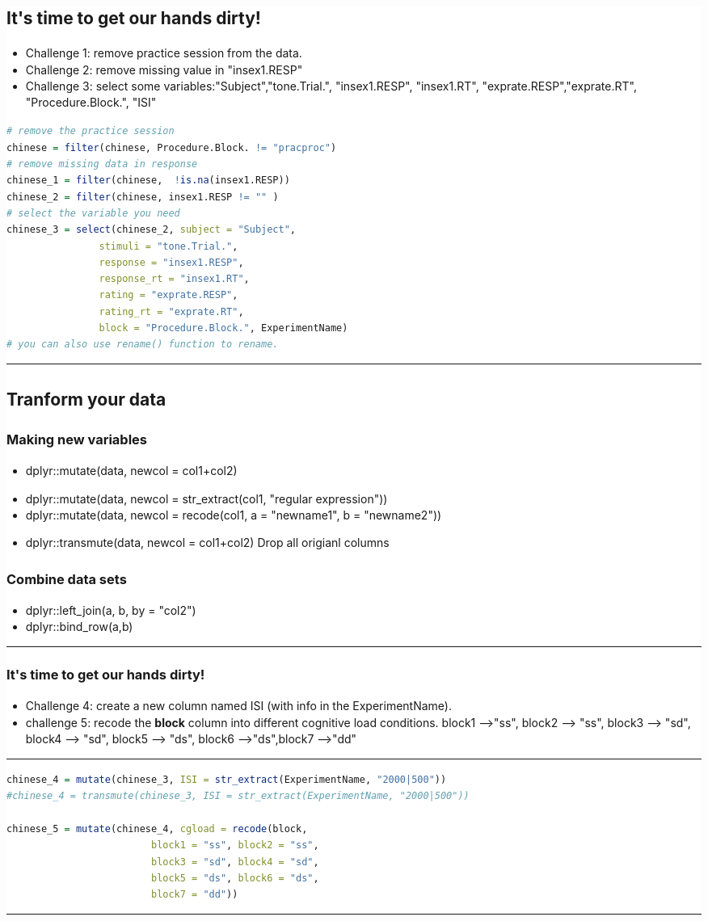 ## It's time to get our hands dirty!
+ Challenge 1: remove practice session from the data.
+ Challenge 2: remove missing value in "insex1.RESP"
+ Challenge 3: select some variables:"Subject","tone.Trial.", "insex1.RESP", "insex1.RT", "exprate.RESP","exprate.RT", "Procedure.Block.", "ISI"


```r
# remove the practice session
chinese = filter(chinese, Procedure.Block. != "pracproc")
# remove missing data in response
chinese_1 = filter(chinese,  !is.na(insex1.RESP))
chinese_2 = filter(chinese, insex1.RESP != "" )
# select the variable you need
chinese_3 = select(chinese_2, subject = "Subject",
                stimuli = "tone.Trial.",
                response = "insex1.RESP",
                response_rt = "insex1.RT",
                rating = "exprate.RESP",
                rating_rt = "exprate.RT",
                block = "Procedure.Block.", ExperimentName)
# you can also use rename() function to rename.
```
******

## Tranform your data

### Making new variables
 + dplyr::mutate(data, newcol = col1+col2)
  - dplyr::mutate(data, newcol = str_extract(col1, "regular expression"))
  - dplyr::mutate(data, newcol = recode(col1, 
                         a = "newname1", b = "newname2"))
 + dplyr::transmute(data, newcol = col1+col2) Drop all origianl columns

### Combine data sets
 + dplyr::left_join(a, b, by = "col2")
 + dplyr::bind_row(a,b)

******

### It's time to get our hands dirty!
+ Challenge 4: create a new column named ISI (with info in the ExperimentName).
+ challenge 5: recode the **block** column into different cognitive load conditions.
block1 -->"ss", block2 --> "ss", block3 --> "sd", block4 --> "sd", block5 --> "ds", block6 -->"ds",block7 -->"dd"

******


```r
chinese_4 = mutate(chinese_3, ISI = str_extract(ExperimentName, "2000|500"))
#chinese_4 = transmute(chinese_3, ISI = str_extract(ExperimentName, "2000|500"))

chinese_5 = mutate(chinese_4, cgload = recode(block, 
                         block1 = "ss", block2 = "ss",
                         block3 = "sd", block4 = "sd",
                         block5 = "ds", block6 = "ds",
                         block7 = "dd"))
```
******
